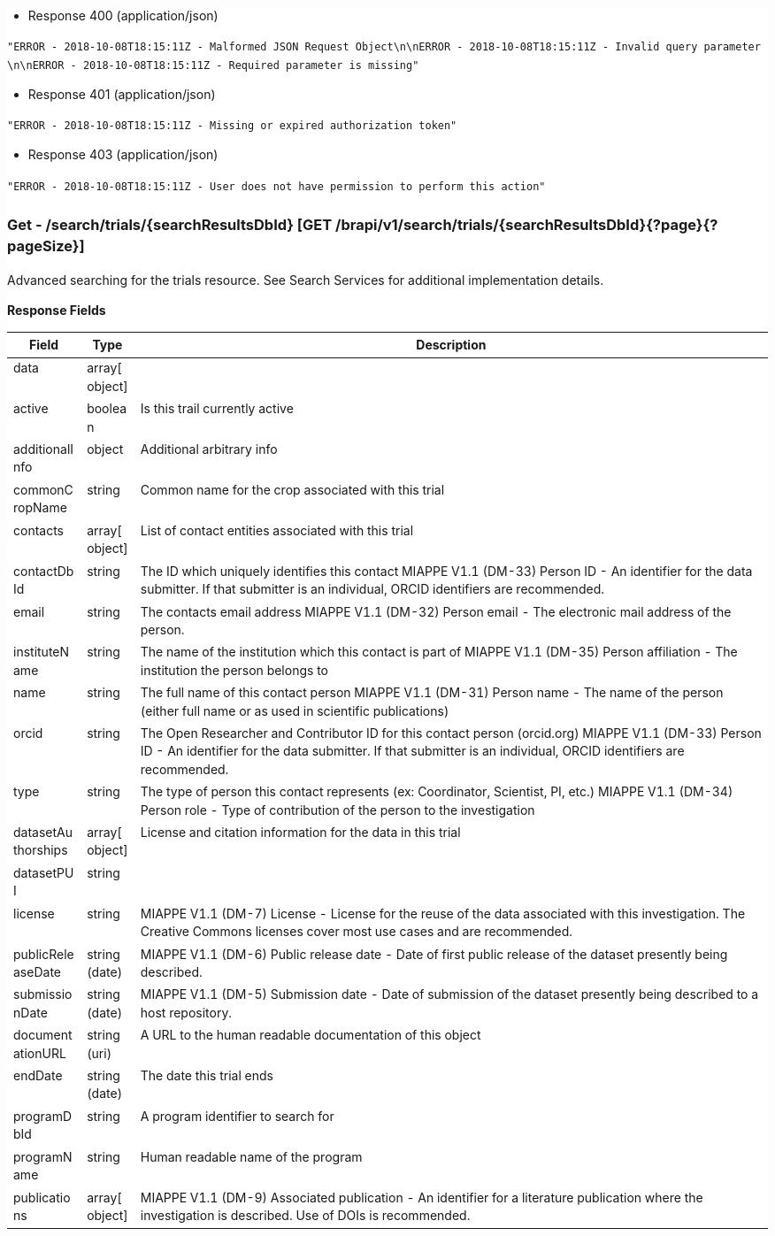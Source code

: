 ```
```

+ Response 400 (application/json)
```
"ERROR - 2018-10-08T18:15:11Z - Malformed JSON Request Object\n\nERROR - 2018-10-08T18:15:11Z - Invalid query parameter\n\nERROR - 2018-10-08T18:15:11Z - Required parameter is missing"
```

+ Response 401 (application/json)
```
"ERROR - 2018-10-08T18:15:11Z - Missing or expired authorization token"
```

+ Response 403 (application/json)
```
"ERROR - 2018-10-08T18:15:11Z - User does not have permission to perform this action"
```




### Get - /search/trials/{searchResultsDbId} [GET /brapi/v1/search/trials/{searchResultsDbId}{?page}{?pageSize}]

Advanced searching for the trials resource.
See Search Services for additional implementation details.



**Response Fields** 

|Field|Type|Description|
|---|---|---| 
|data|array[object]||
|active|boolean|Is this trail currently active|
|additionalInfo|object|Additional arbitrary info|
|commonCropName|string|Common name for the crop associated with this trial|
|contacts|array[object]|List of contact entities associated with this trial|
|contactDbId|string|The ID which uniquely identifies this contact  MIAPPE V1.1 (DM-33) Person ID - An identifier for the data submitter. If that submitter is an individual, ORCID identifiers are recommended.|
|email|string|The contacts email address  MIAPPE V1.1 (DM-32) Person email - The electronic mail address of the person.|
|instituteName|string|The name of the institution which this contact is part of  MIAPPE V1.1 (DM-35) Person affiliation - The institution the person belongs to|
|name|string|The full name of this contact person  MIAPPE V1.1 (DM-31) Person name - The name of the person (either full name or as used in scientific publications)|
|orcid|string|The Open Researcher and Contributor ID for this contact person (orcid.org)  MIAPPE V1.1 (DM-33) Person ID - An identifier for the data submitter. If that submitter is an individual, ORCID identifiers are recommended.|
|type|string|The type of person this contact represents (ex: Coordinator, Scientist, PI, etc.)  MIAPPE V1.1 (DM-34) Person role - Type of contribution of the person to the investigation|
|datasetAuthorships|array[object]|License and citation information for the data in this trial|
|datasetPUI|string||
|license|string|MIAPPE V1.1 (DM-7) License - License for the reuse of the data associated with this investigation. The Creative Commons licenses cover most use cases and are recommended.|
|publicReleaseDate|string (date)|MIAPPE V1.1 (DM-6) Public release date - Date of first public release of the dataset presently being described.|
|submissionDate|string (date)|MIAPPE V1.1 (DM-5) Submission date - Date of submission of the dataset presently being described to a host repository.|
|documentationURL|string (uri)|A URL to the human readable documentation of this object|
|endDate|string (date)|The date this trial ends|
|programDbId|string|A program identifier to search for|
|programName|string|Human readable name of the program|
|publications|array[object]|MIAPPE V1.1 (DM-9) Associated publication - An identifier for a literature publication where the investigation is described. Use of DOIs is recommended.|